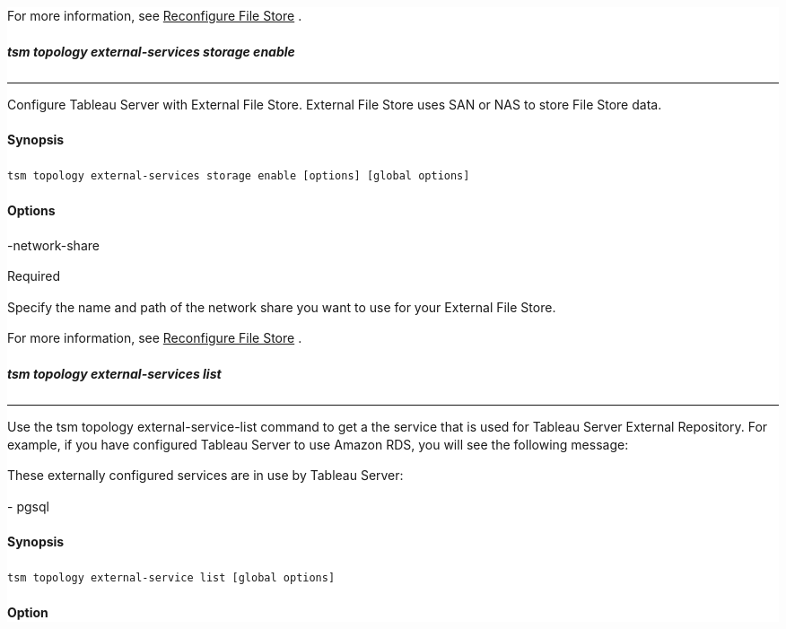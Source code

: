 For more information, see [Reconfigure File
Store](https://help.tableau.com/current/server/en-us/server_external_filestore_storage_reconfigure.htm) .


##### tsm topology external-services storage enable
--------------------------------------------------------------------------------------------


Configure Tableau Server with External File Store. External File Store
uses SAN or NAS to store File Store data.



#### Synopsis


``` {space="preserve"}
tsm topology external-services storage enable [options] [global options]
```



#### Options


-network-share

Required

Specify the name and path of the network share you want to use for your
External File Store.

For more information, see [Reconfigure File
Store](https://help.tableau.com/current/server/en-us/server_external_filestore_storage_reconfigure.htm) .




##### tsm topology external-services list
----------------------------------------------------------------------------------


Use the tsm topology external-service-list command to get a the service
that is used for Tableau Server External Repository. For example, if you
have configured Tableau Server to use Amazon RDS, you will see the
following message:

These externally configured services are in use by Tableau Server:

\- pgsql



#### Synopsis


    tsm topology external-service list [global options]



#### Option
